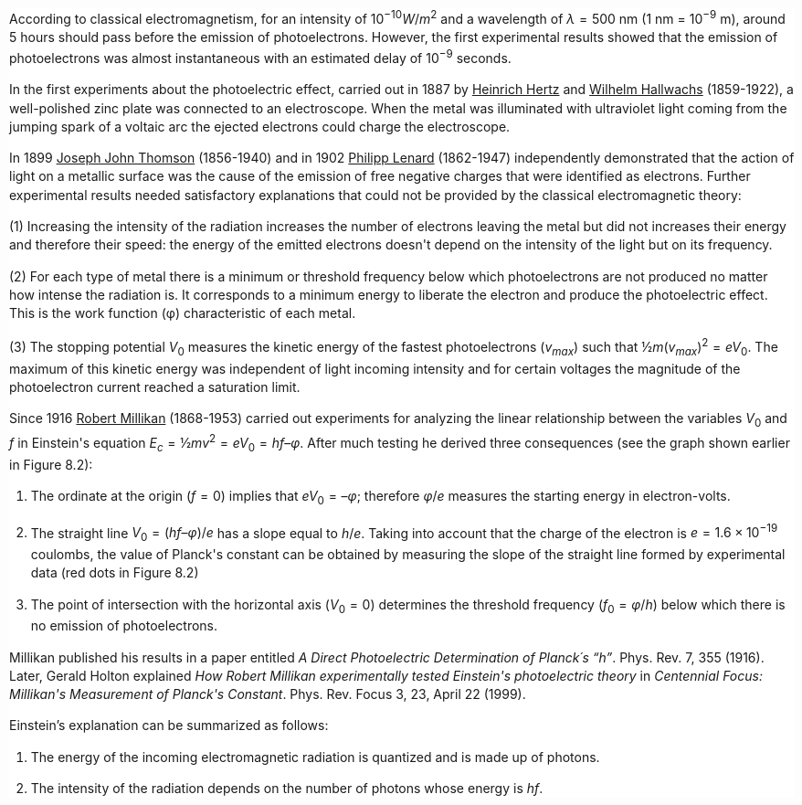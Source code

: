 According to classical electromagnetism, for an intensity of $10^{-10} W/m^2$ and a wavelength of $λ = 500$ nm (1 nm = $10^{-9}$ m), around 5 hours should pass before the emission of photoelectrons. However, the first experimental results showed that the emission of photoelectrons was almost instantaneous with an estimated delay of $10^{-9}$ seconds.

In the first experiments about the photoelectric effect, carried out in 1887 by [Heinrich Hertz](https://en.wikipedia.org/wiki/Heinrich_Hertz) and [Wilhelm Hallwachs](https://en.wikipedia.org/wiki/Wilhelm_Hallwachs) (1859-1922), a well-polished zinc plate was connected to an electroscope. When the metal was illuminated with ultraviolet light coming from the jumping spark of a voltaic arc the ejected electrons could charge the electroscope.

In 1899 [Joseph John Thomson](https://en.wikipedia.org/wiki/J._J._Thomson) (1856-1940) and in 1902 [Philipp Lenard](https://en.wikipedia.org/wiki/Philipp_Lenard) (1862-1947) independently demonstrated that the action of light on a metallic surface was the cause of the emission of free negative charges that were identified as electrons. Further experimental results needed satisfactory explanations that could not be provided by the classical electromagnetic theory:

(1) Increasing the intensity of the radiation increases the number of electrons leaving the metal but did not increases their energy and therefore their speed: the energy of the emitted electrons doesn't depend on the intensity of the light but on its frequency. 

(2) For each type of metal there is a minimum or threshold frequency below which photoelectrons are not produced no matter how intense the radiation is. It corresponds to a minimum energy to liberate the electron and produce the photoelectric effect. This is the work function (φ) characteristic of each metal. 

(3) The stopping potential $V_0$ measures the kinetic energy of the fastest photoelectrons ($v_{max}$) such that $½m(v_{max})^2 = eV_0$. The maximum of this kinetic energy was independent of light incoming intensity and for certain voltages the magnitude of the photoelectron current reached a saturation limit.

Since 1916 [Robert Millikan](https://en.wikipedia.org/wiki/Robert_Andrews_Millikan) (1868-1953) carried out experiments for analyzing the linear relationship between the variables $V_0$ and $f$ in Einstein's equation $E_c = ½mv^2 = eV_0 = hf – φ$. After much testing he derived three consequences (see the graph shown earlier in Figure 8.2):

1) The ordinate at the origin ($f = 0$) implies that $eV_0 = – φ$; therefore $φ/e$ measures the starting energy in electron-volts.

2) The straight line $V_0 = (hf – φ)/e$ has a slope equal to $h/e$. Taking into account that the charge of the electron is $e = 1.6 \times 10^{-19}$ coulombs, the value of Planck's constant can be obtained by measuring the slope of the straight line formed by experimental data (red dots in Figure 8.2)

3) The point of intersection with the horizontal axis ($V_0 = 0$) determines the threshold frequency ($f_0 = φ/h$) below which there is no emission of photoelectrons.

Millikan published his results in a paper entitled *A Direct Photoelectric Determination of Planck´s “h”*. Phys. Rev. 7, 355 (1916). Later, Gerald Holton explained *How Robert Millikan experimentally tested Einstein's photoelectric theory* in *Centennial Focus: Millikan's Measurement of Planck's Constant*. Phys. Rev. Focus 3, 23, April 22 (1999). 

Einstein’s explanation can be summarized as follows:

1.	The energy of the incoming electromagnetic radiation is quantized and is made up of photons.

2.	The intensity of the radiation depends on the number of photons whose energy is $hf$. 

